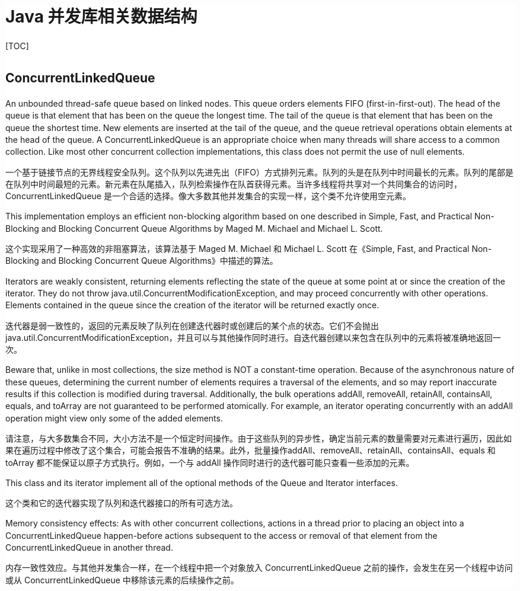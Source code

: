 # Java 并发库相关数据结构

[TOC]

## ConcurrentLinkedQueue
An unbounded thread-safe queue based on linked nodes. This queue orders elements FIFO (first-in-first-out). The head of the queue is that element that has been on the queue the longest time. The tail of the queue is that element that has been on the queue the shortest time. New elements are inserted at the tail of the queue, and the queue retrieval operations obtain elements at the head of the queue. A ConcurrentLinkedQueue is an appropriate choice when many threads will share access to a common collection. Like most other concurrent collection implementations, this class does not permit the use of null elements.

一个基于链接节点的无界线程安全队列。这个队列以先进先出（FIFO）方式排列元素。队列的头是在队列中时间最长的元素。队列的尾部是在队列中时间最短的元素。新元素在队尾插入，队列检索操作在队首获得元素。当许多线程将共享对一个共同集合的访问时，ConcurrentLinkedQueue 是一个合适的选择。像大多数其他并发集合的实现一样，这个类不允许使用空元素。

This implementation employs an efficient non-blocking algorithm based on one described in Simple, Fast, and Practical Non-Blocking and Blocking Concurrent Queue Algorithms  by Maged M. Michael and Michael L. Scott.

这个实现采用了一种高效的非阻塞算法，该算法基于 Maged M. Michael 和 Michael L. Scott 在《Simple, Fast, and Practical Non-Blocking and Blocking Concurrent Queue Algorithms》中描述的算法。

Iterators are weakly consistent, returning elements reflecting the state of the queue at some point at or since the creation of the iterator. They do not throw java.util.ConcurrentModificationException, and may proceed concurrently with other operations. Elements contained in the queue since the creation of the iterator will be returned exactly once.

迭代器是弱一致性的，返回的元素反映了队列在创建迭代器时或创建后的某个点的状态。它们不会抛出 java.util.ConcurrentModificationException，并且可以与其他操作同时进行。自迭代器创建以来包含在队列中的元素将被准确地返回一次。

Beware that, unlike in most collections, the size method is NOT a constant-time operation. Because of the asynchronous nature of these queues, determining the current number of elements requires a traversal of the elements, and so may report inaccurate results if this collection is modified during traversal. Additionally, the bulk operations addAll, removeAll, retainAll, containsAll, equals, and toArray are not guaranteed to be performed atomically. For example, an iterator operating concurrently with an addAll operation might view only some of the added elements.

请注意，与大多数集合不同，大小方法不是一个恒定时间操作。由于这些队列的异步性，确定当前元素的数量需要对元素进行遍历，因此如果在遍历过程中修改了这个集合，可能会报告不准确的结果。此外，批量操作addAll、removeAll、retainAll、containsAll、equals 和 toArray 都不能保证以原子方式执行。例如，一个与 addAll 操作同时进行的迭代器可能只查看一些添加的元素。

This class and its iterator implement all of the optional methods of the Queue and Iterator interfaces.

这个类和它的迭代器实现了队列和迭代器接口的所有可选方法。

Memory consistency effects: As with other concurrent collections, actions in a thread prior to placing an object into a ConcurrentLinkedQueue happen-before actions subsequent to the access or removal of that element from the ConcurrentLinkedQueue in another thread.

内存一致性效应。与其他并发集合一样，在一个线程中把一个对象放入 ConcurrentLinkedQueue 之前的操作，会发生在另一个线程中访问或从 ConcurrentLinkedQueue 中移除该元素的后续操作之前。

